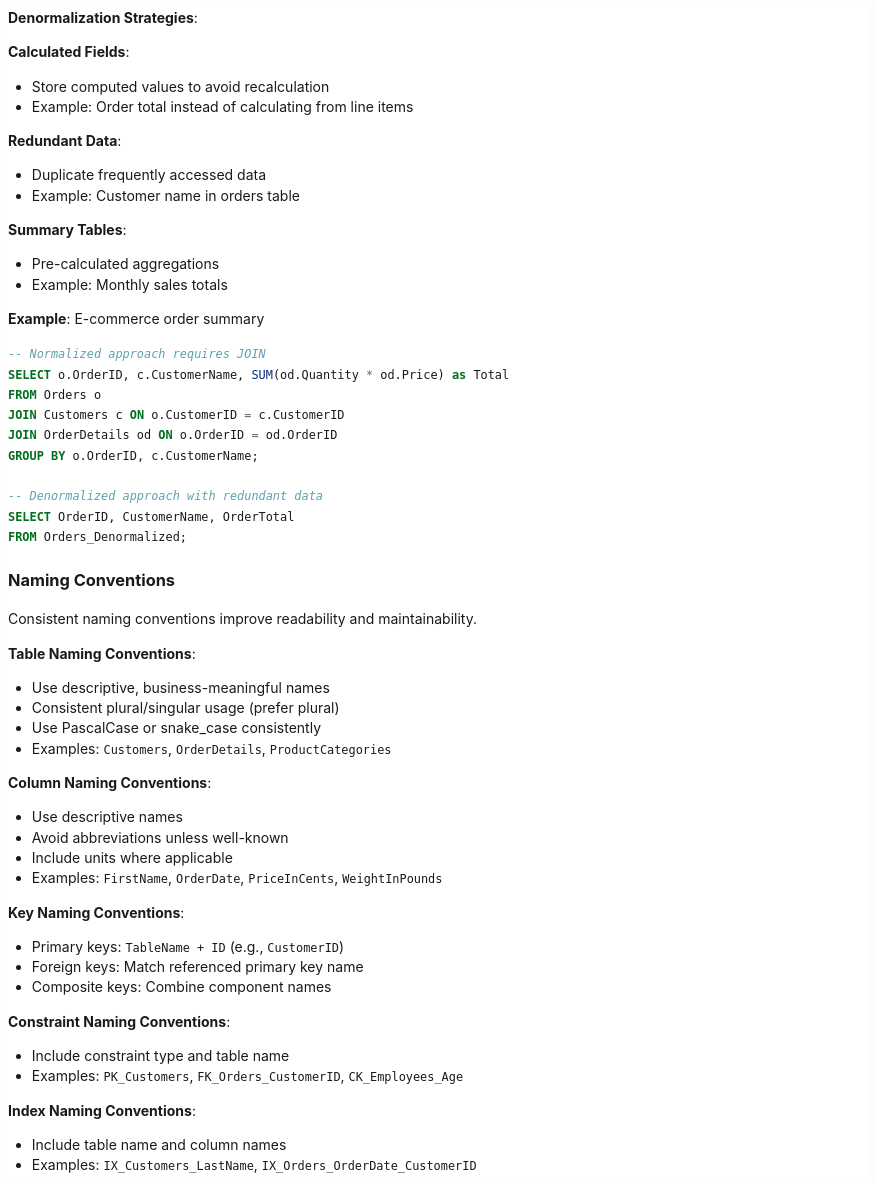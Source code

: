 **Denormalization Strategies**:

**Calculated Fields**:
- Store computed values to avoid recalculation
- Example: Order total instead of calculating from line items

**Redundant Data**:
- Duplicate frequently accessed data
- Example: Customer name in orders table

**Summary Tables**:
- Pre-calculated aggregations
- Example: Monthly sales totals

**Example**: E-commerce order summary
```sql
-- Normalized approach requires JOIN
SELECT o.OrderID, c.CustomerName, SUM(od.Quantity * od.Price) as Total
FROM Orders o
JOIN Customers c ON o.CustomerID = c.CustomerID
JOIN OrderDetails od ON o.OrderID = od.OrderID
GROUP BY o.OrderID, c.CustomerName;

-- Denormalized approach with redundant data
SELECT OrderID, CustomerName, OrderTotal
FROM Orders_Denormalized;
```

### Naming Conventions

Consistent naming conventions improve readability and maintainability.

**Table Naming Conventions**:
- Use descriptive, business-meaningful names
- Consistent plural/singular usage (prefer plural)
- Use PascalCase or snake_case consistently
- Examples: `Customers`, `OrderDetails`, `ProductCategories`

**Column Naming Conventions**:
- Use descriptive names
- Avoid abbreviations unless well-known
- Include units where applicable
- Examples: `FirstName`, `OrderDate`, `PriceInCents`, `WeightInPounds`

**Key Naming Conventions**:
- Primary keys: `TableName + ID` (e.g., `CustomerID`)
- Foreign keys: Match referenced primary key name
- Composite keys: Combine component names

**Constraint Naming Conventions**:
- Include constraint type and table name
- Examples: `PK_Customers`, `FK_Orders_CustomerID`, `CK_Employees_Age`

**Index Naming Conventions**:
- Include table name and column names
- Examples: `IX_Customers_LastName`, `IX_Orders_OrderDate_CustomerID`
